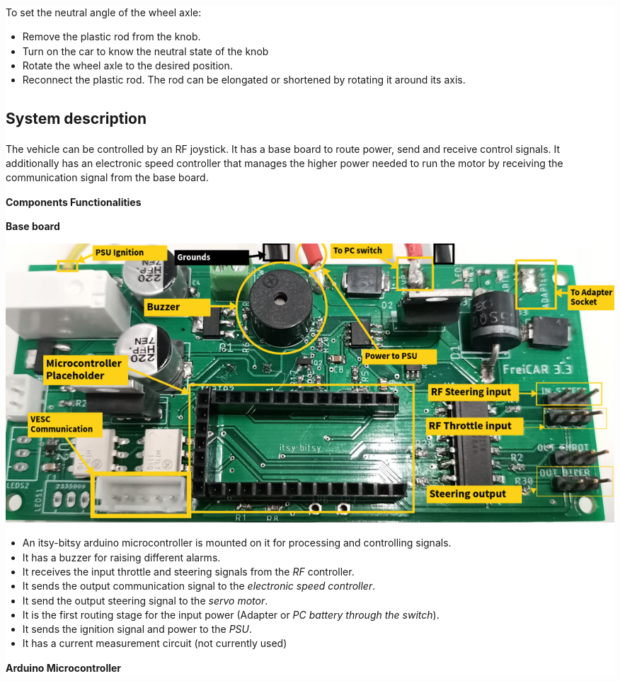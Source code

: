 To set the neutral angle of the wheel axle:

- Remove the plastic rod from the knob.
- Turn on the car to know the neutral state of the knob
- Rotate the wheel axle to the desired position.
- Reconnect the plastic rod. The rod can be elongated or shortened by rotating it around its axis.

## **System description**

The vehicle can be controlled by an RF joystick. It has a base board to route power, send and receive control signals. It additionally has an electronic speed controller that manages the higher power needed to run the motor by receiving the communication signal from the base board.

**Components Functionalities**

**Base board**

![board_annotated.png](../images/hardware_documentation/board_annotated.png)

- An itsy-bitsy arduino microcontroller is mounted on it for processing and controlling signals.
- It has a buzzer for raising different alarms.
- It receives the input throttle and steering signals from the *RF* controller.
- It sends the output communication signal to the *electronic speed controller*.
- It send the output steering signal to the *servo motor*.
- It is the first routing stage for the input power (Adapter or *PC battery through the switch*).
- It sends the ignition signal and power to the *PSU*.
- It has a current measurement circuit (not currently used)

**Arduino Microcontroller**
